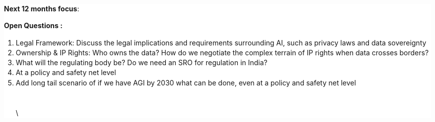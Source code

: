 **Next 12 months focus**:





**Open Questions :**&#x20;

1. Legal Framework: Discuss the legal implications and requirements surrounding AI, such as privacy laws and data sovereignty
2. Ownership & IP Rights: Who owns the data? How do we negotiate the complex terrain of IP rights when data crosses borders?  &#x20;
3. &#x20;What will the regulating body be? Do we need an SRO for regulation in India?
4. At a policy and safety net level
5. Add long tail scenario of if we have AGI by 2030 what can be done, even at a policy and safety net level\
   \
   \
   \
